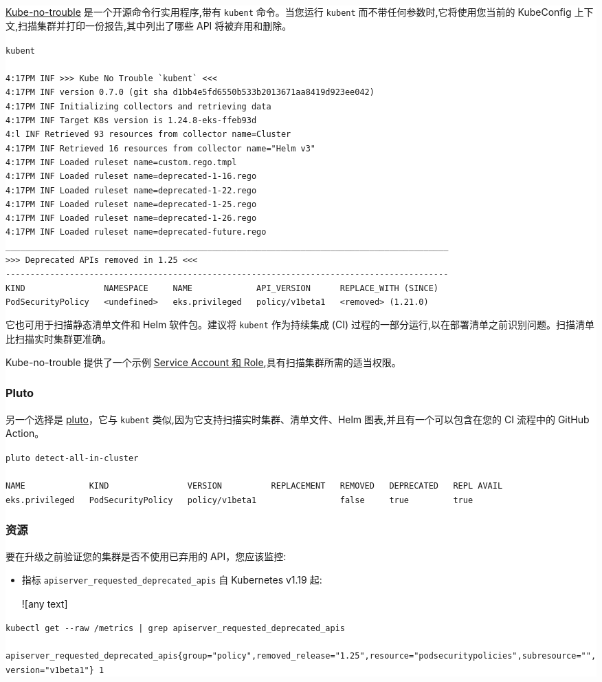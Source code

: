 [Kube-no-trouble](https://github.com/doitintl/kube-no-trouble) 是一个开源命令行实用程序,带有 `kubent` 命令。当您运行 `kubent` 而不带任何参数时,它将使用您当前的 KubeConfig 上下文,扫描集群并打印一份报告,其中列出了哪些 API 将被弃用和删除。
```
kubent

4:17PM INF >>> Kube No Trouble `kubent` <<<
4:17PM INF version 0.7.0 (git sha d1bb4e5fd6550b533b2013671aa8419d923ee042)
4:17PM INF Initializing collectors and retrieving data
4:17PM INF Target K8s version is 1.24.8-eks-ffeb93d
4:l INF Retrieved 93 resources from collector name=Cluster
4:17PM INF Retrieved 16 resources from collector name="Helm v3"
4:17PM INF Loaded ruleset name=custom.rego.tmpl
4:17PM INF Loaded ruleset name=deprecated-1-16.rego
4:17PM INF Loaded ruleset name=deprecated-1-22.rego
4:17PM INF Loaded ruleset name=deprecated-1-25.rego
4:17PM INF Loaded ruleset name=deprecated-1-26.rego
4:17PM INF Loaded ruleset name=deprecated-future.rego
__________________________________________________________________________________________
>>> Deprecated APIs removed in 1.25 <<<
------------------------------------------------------------------------------------------
KIND                NAMESPACE     NAME             API_VERSION      REPLACE_WITH (SINCE)
PodSecurityPolicy   <undefined>   eks.privileged   policy/v1beta1   <removed> (1.21.0)
```

它也可用于扫描静态清单文件和 Helm 软件包。建议将 `kubent` 作为持续集成 (CI) 过程的一部分运行,以在部署清单之前识别问题。扫描清单比扫描实时集群更准确。

Kube-no-trouble 提供了一个示例 [Service Account 和 Role](https://github.com/doitintl/kube-no-trouble/blob/master/docs/k8s-sa-and-role-example.yaml),具有扫描集群所需的适当权限。

### Pluto

另一个选择是 [pluto](https://pluto.docs.fairwinds.com/)，它与 `kubent` 类似,因为它支持扫描实时集群、清单文件、Helm 图表,并且有一个可以包含在您的 CI 流程中的 GitHub Action。
```
pluto detect-all-in-cluster

NAME             KIND                VERSION          REPLACEMENT   REMOVED   DEPRECATED   REPL AVAIL  
eks.privileged   PodSecurityPolicy   policy/v1beta1                 false     true         true
```

### 资源

要在升级之前验证您的集群是否不使用已弃用的 API，您应该监控:

* 指标 `apiserver_requested_deprecated_apis` 自 Kubernetes v1.19 起:

    ![any text]
```
kubectl get --raw /metrics | grep apiserver_requested_deprecated_apis

apiserver_requested_deprecated_apis{group="policy",removed_release="1.25",resource="podsecuritypolicies",subresource="",version="v1beta1"} 1
```
